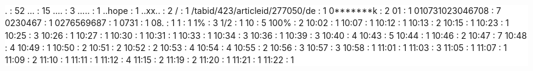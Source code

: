 . : 52
... : 15
.... : 3
..... : 1
..hope : 1
..xx.. : 2
/ : 1
/tabid/423/articleid/277050/de : 1
0*******k : 2
01 : 1
010731023046708 : 7
0230467 : 1
0276569687 : 1
0731 : 1
08. : 1
1 : 1
1% : 3
1/2 : 1
10 : 5
100% : 2
10:02 : 1
10:07 : 1
10:12 : 1
10:13 : 2
10:15 : 1
10:23 : 1
10:25 : 3
10:26 : 1
10:27 : 1
10:30 : 1
10:31 : 1
10:33 : 1
10:34 : 3
10:36 : 1
10:39 : 3
10:40 : 4
10:43 : 5
10:44 : 1
10:46 : 2
10:47 : 7
10:48 : 4
10:49 : 1
10:50 : 2
10:51 : 2
10:52 : 2
10:53 : 4
10:54 : 4
10:55 : 2
10:56 : 3
10:57 : 3
10:58 : 1
11:01 : 1
11:03 : 3
11:05 : 1
11:07 : 1
11:09 : 2
11:10 : 1
11:11 : 1
11:12 : 4
11:15 : 2
11:19 : 2
11:20 : 1
11:21 : 1
11:22 : 1